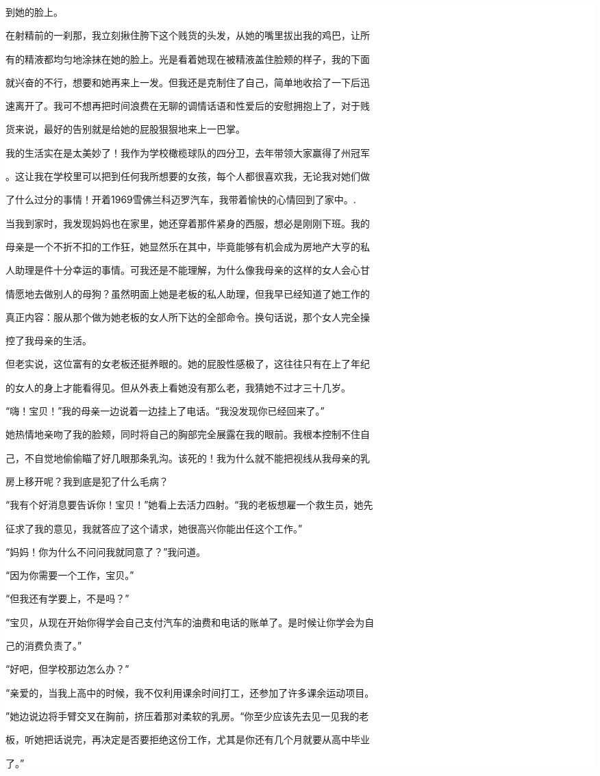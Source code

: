 到她的脸上。

在射精前的一刹那，我立刻揪住胯下这个贱货的头发，从她的嘴里拔出我的鸡巴，让所

有的精液都均匀地涂抹在她的脸上。光是看着她现在被精液盖住脸颊的样子，我的下面

就兴奋的不行，想要和她再来上一发。但我还是克制住了自己，简单地收拾了一下后迅

速离开了。我可不想再把时间浪费在无聊的调情话语和性爱后的安慰拥抱上了，对于贱

货来说，最好的告别就是给她的屁股狠狠地来上一巴掌。

我的生活实在是太美妙了！我作为学校橄榄球队的四分卫，去年带领大家赢得了州冠军

。这让我在学校里可以把到任何我所想要的女孩，每个人都很喜欢我，无论我对她们做

了什么过分的事情！开着1969雪佛兰科迈罗汽车，我带着愉快的心情回到了家中。.

当我到家时，我发现妈妈也在家里，她还穿着那件紧身的西服，想必是刚刚下班。我的

母亲是一个不折不扣的工作狂，她显然乐在其中，毕竟能够有机会成为房地产大亨的私

人助理是件十分幸运的事情。可我还是不能理解，为什么像我母亲的这样的女人会心甘

情愿地去做别人的母狗？虽然明面上她是老板的私人助理，但我早已经知道了她工作的

真正内容：服从那个做为她老板的女人所下达的全部命令。换句话说，那个女人完全操

控了我母亲的生活。

但老实说，这位富有的女老板还挺养眼的。她的屁股性感极了，这往往只有在上了年纪

的女人的身上才能看得见。但从外表上看她没有那么老，我猜她不过才三十几岁。

“嗨！宝贝！”我的母亲一边说着一边挂上了电话。“我没发现你已经回来了。”

她热情地亲吻了我的脸颊，同时将自己的胸部完全展露在我的眼前。我根本控制不住自

己，不自觉地偷偷瞄了好几眼那条乳沟。该死的！我为什么就不能把视线从我母亲的乳

房上移开呢？我到底是犯了什么毛病？

“我有个好消息要告诉你！宝贝！”她看上去活力四射。“我的老板想雇一个救生员，她先

征求了我的意见，我就答应了这个请求，她很高兴你能出任这个工作。”

“妈妈！你为什么不问问我就同意了？”我问道。

“因为你需要一个工作，宝贝。”

“但我还有学要上，不是吗？”

“宝贝，从现在开始你得学会自己支付汽车的油费和电话的账单了。是时候让你学会为自

己的消费负责了。”

“好吧，但学校那边怎么办？”

“亲爱的，当我上高中的时候，我不仅利用课余时间打工，还参加了许多课余运动项目。

”她边说边将手臂交叉在胸前，挤压着那对柔软的乳房。“你至少应该先去见一见我的老

板，听她把话说完，再决定是否要拒绝这份工作，尤其是你还有几个月就要从高中毕业

了。”
